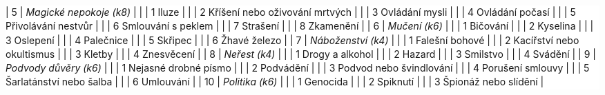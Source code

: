 | 5 | *Magické nepokoje (k8)* |
| | 1 Iluze |
| | 2 Kříšení nebo oživování mrtvých |
| | 3 Ovládání mysli |
| | 4 Ovládání počasí |
| | 5 Přivolávání nestvůr |
| | 6 Smlouvání s peklem |
| | 7 Strašení |
| | 8 Zkamenění |
| 6 | *Mučení (k6)* |
| | 1 Bičování |
| | 2 Kyselina |
| | 3 Oslepení |
| | 4 Palečnice |
| | 5 Skřipec |
| | 6 Žhavé železo |
| 7 | *Náboženství (k4)* |
| | 1 Falešní bohové |
| | 2 Kacířství nebo okultismus |
| | 3 Kletby |
| | 4 Znesvěcení |
| 8 | *Neřest (k4)* |
| | 1 Drogy a alkohol |
| | 2 Hazard |
| | 3 Smilstvo |
| | 4 Svádění |
| 9 | *Podvody důvěry (k6)* |
| | 1 Nejasné drobné písmo |
| | 2 Podvádění |
| | 3 Podvod nebo švindlování |
| | 4 Porušení smlouvy |
| | 5 Šarlatánství nebo šalba |
| | 6 Umlouvání |
| 10 | *Politika (k6)* |
| | 1 Genocida |
| | 2 Spiknutí |
| | 3 Špionáž nebo slídění |